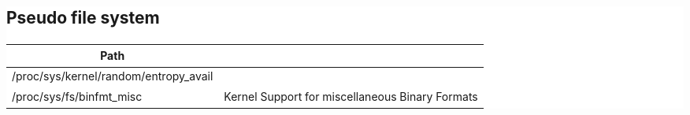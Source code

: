 ## Pseudo file system

| Path                                  |     |
| ------------------------------------- | --- |
| /proc/sys/kernel/random/entropy_avail |     |
| /proc/sys/fs/binfmt_misc              | Kernel Support for miscellaneous Binary Formats |
